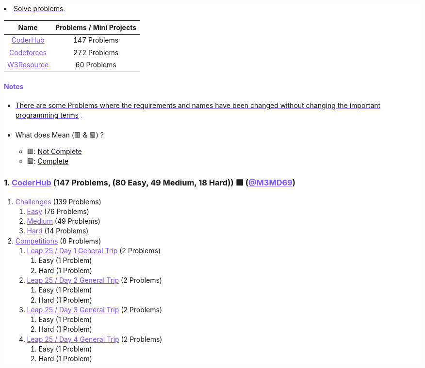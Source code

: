 <li><u style="text-decoration-color: #7F52FF;">Solve problems</u><span style="color: #7F52FF;">.</span></li>

|                                    Name                                     | Problems / Mini Projects |
|:---------------------------------------------------------------------------:|:------------------------:|
|     <a style="color: #7F52FF;" href="https://coderhub.sa">CoderHub</a>      |       147 Problems       |
|   <a style="color: #7F52FF;" href="https://codeforces.com">Codeforces</a>   |       272 Problems       |
| <a style="color: #7F52FF;" href="https://www.w3resource.com">W3Resource</a> |       60 Problems        |

#### <p style="color: #7F52FF;">Notes</p>

<ul>
<li><u style="text-decoration-color: #7F52FF;">There are some Problems where the requirements and names have been changed without changing the important programming terms</u> <span style="color: #7F52FF;">.</span></li>
<br/>
<li>What does Mean (🟥 & 🟩) ?</li>
<ul>
<li>🟥: <u style="text-decoration-color: #7F52FF;">Not Complete</u></li>
<li>🟩: <u style="text-decoration-color: #7F52FF;">Complete</u></li>
</ul>
</ul>

### <span>1. <a style="color: #7F52FF;" href="https://coderhub.sa">CoderHub</a> (147 Problems, (80 Easy, 49 Medium, 18 Hard)) 🟩</span> (<a style="color: #7F52FF;" href="https://profile.satr.codes/m3md69/public/overview">@M3MD69</a>)

1. <a style="color: #7F52FF;" href="https://coderhub.sa/challenges">Challenges</a> (139 Problems)
    1. <a style="color: #7F52FF;" href="https://coderhub.sa/challenges?solvedFilter=ALL&level=EASY">Easy</a> (76 Problems)
    2. <a style="color: #7F52FF;" href="https://coderhub.sa/challenges?solvedFilter=ALL&level=MEDIUM">Medium</a> (49 Problems)
    3. <a style="color: #7F52FF;" href="https://coderhub.sa/challenges?solvedFilter=ALL&level=HARD">Hard</a> (14 Problems)
2. <a style="color: #7F52FF;" href="https://coderhub.sa/activities">Competitions</a> (8 Problems)
    1. <a style="color: #7F52FF;" href="https://coderhub.sa/activities/4c0842ab-2921-4e6b-a8e2-0fd4af54c7b6/view">Leap 25 / Day 1 General Trip</a> (2 Problems)
        1. Easy (1 Problem)
        2. Hard (1 Problem)
    2. <a style="color: #7F52FF;" href="https://coderhub.sa/activities/7a1f503c-e624-4b48-8989-05df055546c7/view">Leap 25 / Day 2 General Trip</a> (2 Problems)
        1. Easy (1 Problem)
        2. Hard (1 Problem)
    3. <a style="color: #7F52FF;" href="https://coderhub.sa/activities/286d456b-d5e9-4c1e-96c0-64e4af596bc9/view">Leap 25 / Day 3 General Trip</a> (2 Problems)
        1. Easy (1 Problem)
        2. Hard (1 Problem)
    4. <a style="color: #7F52FF;" href="https://coderhub.sa/activities/731eec85-c9be-493e-8fd2-80b4a109b70a/view">Leap 25 / Day 4 General Trip</a> (2 Problems)
        1. Easy (1 Problem)
        2. Hard (1 Problem)
